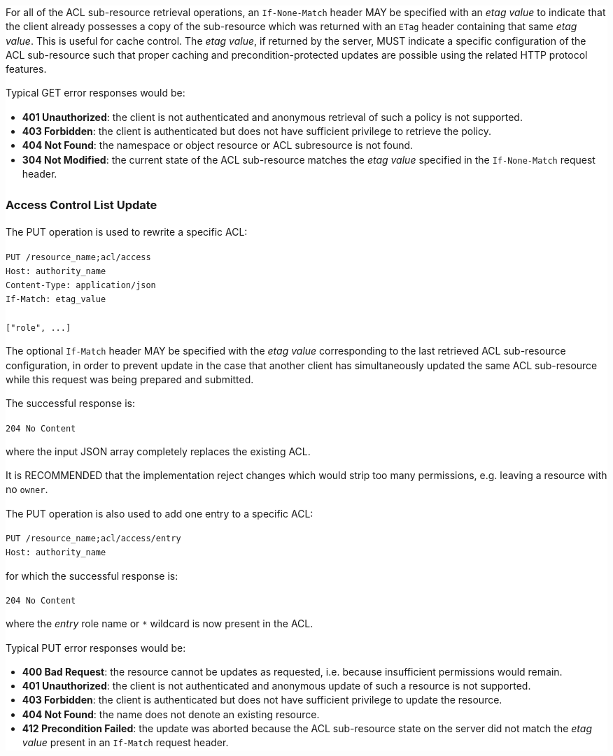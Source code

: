 For all of the ACL sub-resource retrieval operations, an `If-None-Match` header MAY be specified with an _etag value_ to indicate that the client already possesses a copy of the sub-resource which was returned with an `ETag` header containing that same _etag value_. This is useful for cache control. The _etag value_, if returned by the server, MUST indicate a specific configuration of the ACL sub-resource such that proper caching and precondition-protected updates are possible using the related HTTP protocol features.

Typical GET error responses would be:
  - **401 Unauthorized**: the client is not authenticated and
      anonymous retrieval of such a policy is not supported.
  - **403 Forbidden**: the client is authenticated but does not have
      sufficient privilege to retrieve the policy.
  - **404 Not Found**: the namespace or object resource or ACL
      subresource is not found.
  - **304 Not Modified**: the current state of the ACL sub-resource matches the _etag value_ specified in the `If-None-Match` request header.

### Access Control List Update

The PUT operation is used to rewrite a specific ACL:

    PUT /resource_name;acl/access
    Host: authority_name
    Content-Type: application/json
    If-Match: etag_value
    
    ["role", ...]

The optional `If-Match` header MAY be specified with the _etag value_ corresponding to the last retrieved ACL sub-resource configuration, in order to prevent update in the case that another client has simultaneously updated the same ACL sub-resource while this request was being prepared and submitted.

The successful response is:

    204 No Content

where the input JSON array completely replaces the existing ACL.

It is RECOMMENDED that the implementation reject changes
which would strip too many permissions, e.g. leaving a resource with
no `owner`.

The PUT operation is also used to add one entry to a specific ACL:

    PUT /resource_name;acl/access/entry
    Host: authority_name

for which the successful response is:

    204 No Content

where the _entry_ role name or `*` wildcard is now present in the ACL.
   
Typical PUT error responses would be:
- **400 Bad Request**: the resource cannot be updates as requested,
    i.e. because insufficient permissions would remain.
- **401 Unauthorized**: the client is not authenticated and
  anonymous update of such a resource is not supported.
- **403 Forbidden**: the client is authenticated but does not have
  sufficient privilege to update the resource.
- **404 Not Found**: the name does not denote an existing resource.
- **412 Precondition Failed**: the update was aborted because the ACL sub-resource state on the server did not match the _etag value_ present in an `If-Match` request header.
